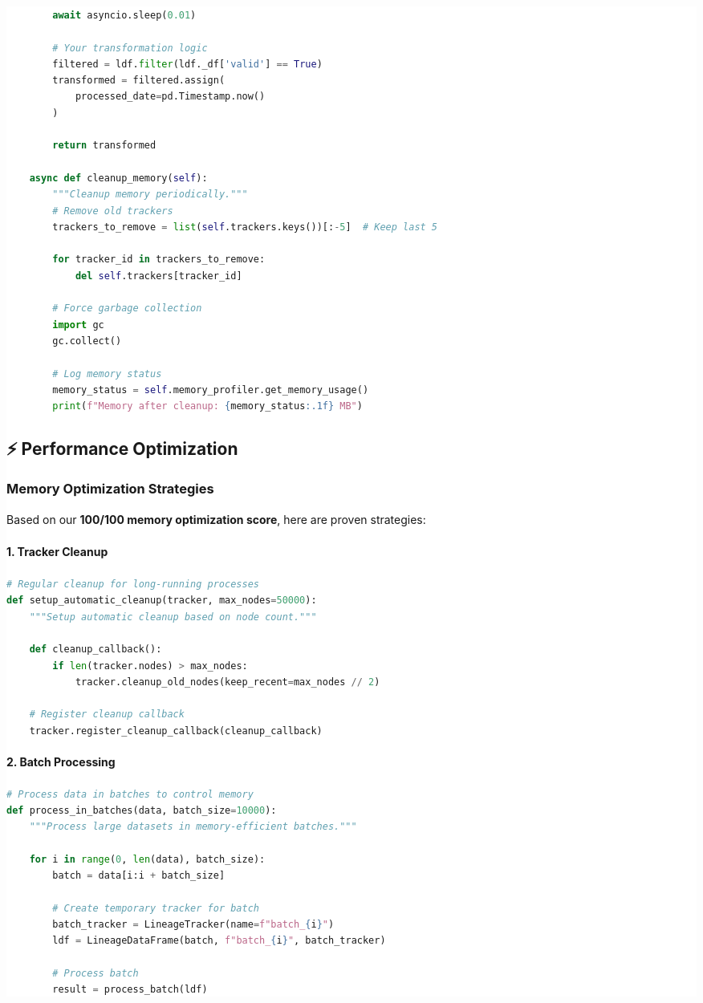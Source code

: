 ```python
        await asyncio.sleep(0.01)

        # Your transformation logic
        filtered = ldf.filter(ldf._df['valid'] == True)
        transformed = filtered.assign(
            processed_date=pd.Timestamp.now()
        )

        return transformed

    async def cleanup_memory(self):
        """Cleanup memory periodically."""
        # Remove old trackers
        trackers_to_remove = list(self.trackers.keys())[:-5]  # Keep last 5

        for tracker_id in trackers_to_remove:
            del self.trackers[tracker_id]

        # Force garbage collection
        import gc
        gc.collect()

        # Log memory status
        memory_status = self.memory_profiler.get_memory_usage()
        print(f"Memory after cleanup: {memory_status:.1f} MB")
```

## ⚡ Performance Optimization

### Memory Optimization Strategies

Based on our **100/100 memory optimization score**, here are proven strategies:

#### 1. **Tracker Cleanup**

```python
# Regular cleanup for long-running processes
def setup_automatic_cleanup(tracker, max_nodes=50000):
    """Setup automatic cleanup based on node count."""

    def cleanup_callback():
        if len(tracker.nodes) > max_nodes:
            tracker.cleanup_old_nodes(keep_recent=max_nodes // 2)

    # Register cleanup callback
    tracker.register_cleanup_callback(cleanup_callback)
```

#### 2. **Batch Processing**

```python
# Process data in batches to control memory
def process_in_batches(data, batch_size=10000):
    """Process large datasets in memory-efficient batches."""

    for i in range(0, len(data), batch_size):
        batch = data[i:i + batch_size]

        # Create temporary tracker for batch
        batch_tracker = LineageTracker(name=f"batch_{i}")
        ldf = LineageDataFrame(batch, f"batch_{i}", batch_tracker)

        # Process batch
        result = process_batch(ldf)
```